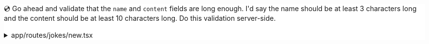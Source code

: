 💿 Go ahead and validate that the `name` and `content` fields are long enough. I'd say the name should be at least 3 characters long and the content should be at least 10 characters long. Do this validation server-side.

<details>

<summary>app/routes/jokes/new.tsx</summary>

```tsx filename=app/routes/jokes/new.tsx lines=[2,5-9,11-15,17-27,31,39,42-45,47-49,56,67,69-77,80-88,94,96-104,107-115]
import type { ActionFunction } from "remix";
import { useActionData, redirect } from "remix";
import { db } from "~/utils/db.server";

function validateJokeContent(content: string) {
  if (content.length < 10) {
    return `That joke is too short`;
  }
}

function validateJokeName(name: string) {
  if (name.length < 2) {
    return `That joke's name is too short`;
  }
}

type ActionData = {
  formError?: string;
  fieldErrors?: {
    name: string | undefined;
    content: string | undefined;
  };
  fields?: {
    name: string;
    content: string;
  };
};

export const action: ActionFunction = async ({
  request
}): Promise<Response | ActionData> => {
  const form = await request.formData();
  const name = form.get("name");
  const content = form.get("content");
  if (
    typeof name !== "string" ||
    typeof content !== "string"
  ) {
    return { formError: `Form not submitted correctly.` };
  }

  const fieldErrors = {
    name: validateJokeName(name),
    content: validateJokeContent(content)
  };
  const fields = { name, content };
  if (Object.values(fieldErrors).some(Boolean)) {
    return { fieldErrors, fields };
  }

  const joke = await db.joke.create({ data: fields });
  return redirect(`/jokes/${joke.id}`);
};

export default function NewJokeRoute() {
  const actionData = useActionData<
```
